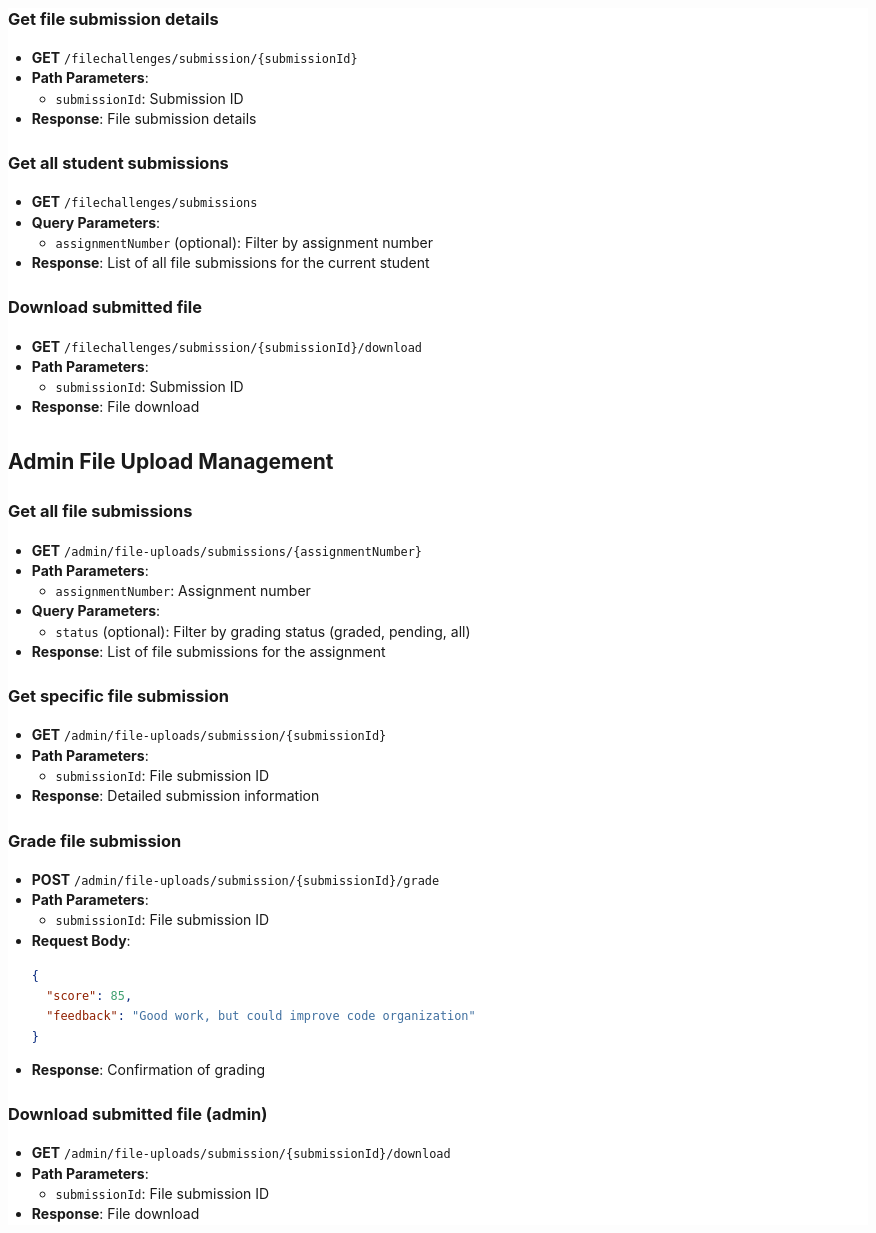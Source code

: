 ### Get file submission details
- **GET** `/filechallenges/submission/{submissionId}`
- **Path Parameters**:
  - `submissionId`: Submission ID
- **Response**: File submission details

### Get all student submissions
- **GET** `/filechallenges/submissions`
- **Query Parameters**:
  - `assignmentNumber` (optional): Filter by assignment number
- **Response**: List of all file submissions for the current student

### Download submitted file
- **GET** `/filechallenges/submission/{submissionId}/download`
- **Path Parameters**:
  - `submissionId`: Submission ID
- **Response**: File download

## Admin File Upload Management

### Get all file submissions
- **GET** `/admin/file-uploads/submissions/{assignmentNumber}`
- **Path Parameters**:
  - `assignmentNumber`: Assignment number
- **Query Parameters**:
  - `status` (optional): Filter by grading status (graded, pending, all)
- **Response**: List of file submissions for the assignment

### Get specific file submission
- **GET** `/admin/file-uploads/submission/{submissionId}`
- **Path Parameters**:
  - `submissionId`: File submission ID
- **Response**: Detailed submission information

### Grade file submission
- **POST** `/admin/file-uploads/submission/{submissionId}/grade`
- **Path Parameters**:
  - `submissionId`: File submission ID
- **Request Body**:
  ```json
  {
    "score": 85,
    "feedback": "Good work, but could improve code organization"
  }
  ```
- **Response**: Confirmation of grading

### Download submitted file (admin)
- **GET** `/admin/file-uploads/submission/{submissionId}/download`
- **Path Parameters**:
  - `submissionId`: File submission ID
- **Response**: File download
